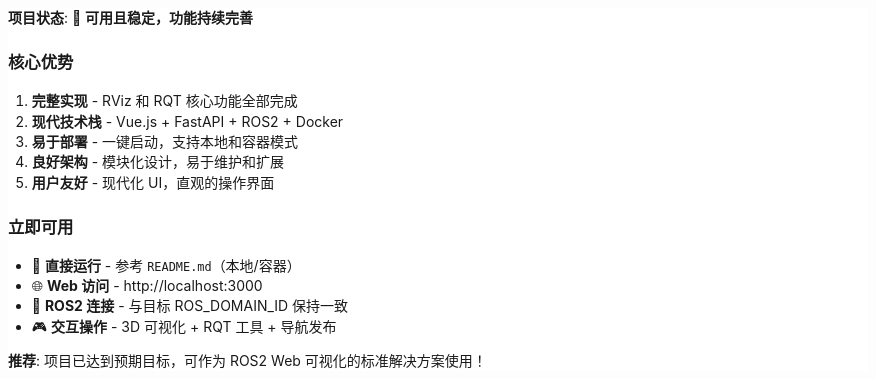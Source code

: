 **项目状态**: 🎉 **可用且稳定，功能持续完善**

### 核心优势
1. **完整实现** - RViz 和 RQT 核心功能全部完成
2. **现代技术栈** - Vue.js + FastAPI + ROS2 + Docker
3. **易于部署** - 一键启动，支持本地和容器模式
4. **良好架构** - 模块化设计，易于维护和扩展
5. **用户友好** - 现代化 UI，直观的操作界面

### 立即可用
- 🚀 **直接运行** - 参考 `README.md`（本地/容器）
- 🌐 **Web 访问** - http://localhost:3000
- 📡 **ROS2 连接** - 与目标 ROS_DOMAIN_ID 保持一致
- 🎮 **交互操作** - 3D 可视化 + RQT 工具 + 导航发布

**推荐**: 项目已达到预期目标，可作为 ROS2 Web 可视化的标准解决方案使用！
